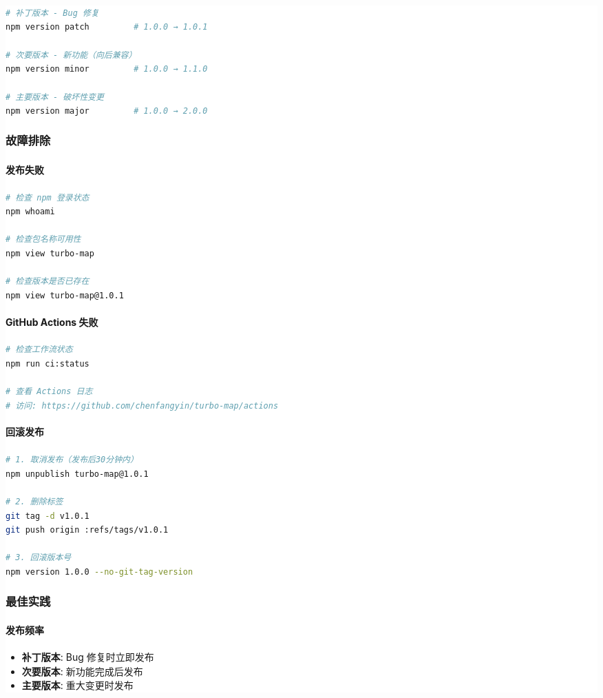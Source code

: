 ```bash
# 补丁版本 - Bug 修复
npm version patch         # 1.0.0 → 1.0.1

# 次要版本 - 新功能（向后兼容）
npm version minor         # 1.0.0 → 1.1.0

# 主要版本 - 破坏性变更
npm version major         # 1.0.0 → 2.0.0
```

### 故障排除

#### 发布失败
```bash
# 检查 npm 登录状态
npm whoami

# 检查包名称可用性
npm view turbo-map

# 检查版本是否已存在
npm view turbo-map@1.0.1
```

#### GitHub Actions 失败
```bash
# 检查工作流状态
npm run ci:status

# 查看 Actions 日志
# 访问: https://github.com/chenfangyin/turbo-map/actions
```

#### 回滚发布
```bash
# 1. 取消发布（发布后30分钟内）
npm unpublish turbo-map@1.0.1

# 2. 删除标签
git tag -d v1.0.1
git push origin :refs/tags/v1.0.1

# 3. 回滚版本号
npm version 1.0.0 --no-git-tag-version
```

### 最佳实践

#### 发布频率
- **补丁版本**: Bug 修复时立即发布
- **次要版本**: 新功能完成后发布
- **主要版本**: 重大变更时发布
